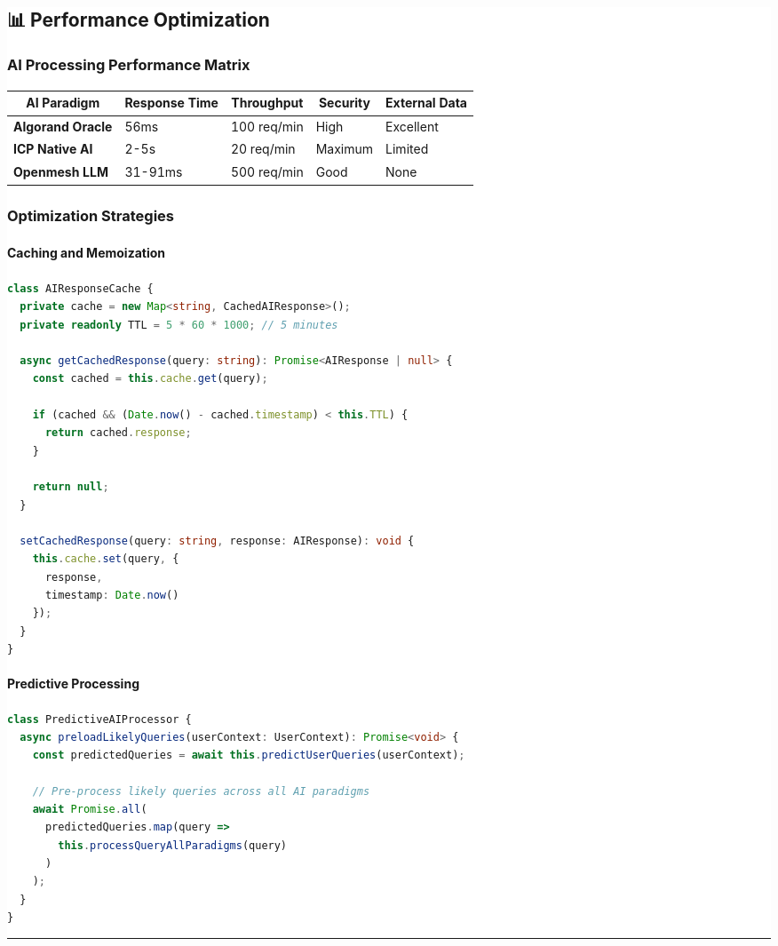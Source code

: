 ## 📊 **Performance Optimization**

### **AI Processing Performance Matrix**

| AI Paradigm | Response Time | Throughput | Security | External Data |
|-------------|---------------|------------|----------|---------------|
| **Algorand Oracle** | 56ms | 100 req/min | High | Excellent |
| **ICP Native AI** | 2-5s | 20 req/min | Maximum | Limited |
| **Openmesh LLM** | 31-91ms | 500 req/min | Good | None |

### **Optimization Strategies**

#### **Caching and Memoization**
```typescript
class AIResponseCache {
  private cache = new Map<string, CachedAIResponse>();
  private readonly TTL = 5 * 60 * 1000; // 5 minutes
  
  async getCachedResponse(query: string): Promise<AIResponse | null> {
    const cached = this.cache.get(query);
    
    if (cached && (Date.now() - cached.timestamp) < this.TTL) {
      return cached.response;
    }
    
    return null;
  }
  
  setCachedResponse(query: string, response: AIResponse): void {
    this.cache.set(query, {
      response,
      timestamp: Date.now()
    });
  }
}
```

#### **Predictive Processing**
```typescript
class PredictiveAIProcessor {
  async preloadLikelyQueries(userContext: UserContext): Promise<void> {
    const predictedQueries = await this.predictUserQueries(userContext);
    
    // Pre-process likely queries across all AI paradigms
    await Promise.all(
      predictedQueries.map(query => 
        this.processQueryAllParadigms(query)
      )
    );
  }
}
```

---